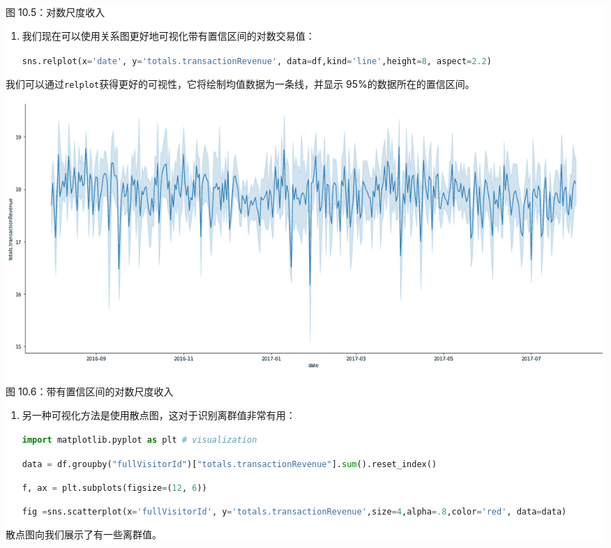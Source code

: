 图 10.5：对数尺度收入

1.  我们现在可以使用关系图更好地可视化带有置信区间的对数交易值：

    ```py
    sns.relplot(x='date', y='totals.transactionRevenue', data=df,kind='line',height=8, aspect=2.2)
    ```

我们可以通过`relplot`获得更好的可视性，它将绘制均值数据为一条线，并显示 95%的数据所在的置信区间。

![图 10.6：带有置信区间的对数尺度收入](img/B19026_10_6.jpg)

图 10.6：带有置信区间的对数尺度收入

1.  另一种可视化方法是使用散点图，这对于识别离群值非常有用：

    ```py
    import matplotlib.pyplot as plt # visualization
    ```

    ```py
    data = df.groupby("fullVisitorId")["totals.transactionRevenue"].sum().reset_index()
    ```

    ```py
    f, ax = plt.subplots(figsize=(12, 6))
    ```

    ```py
    fig =sns.scatterplot(x='fullVisitorId', y='totals.transactionRevenue',size=4,alpha=.8,color='red', data=data)
    ```

散点图向我们展示了有一些离群值。
